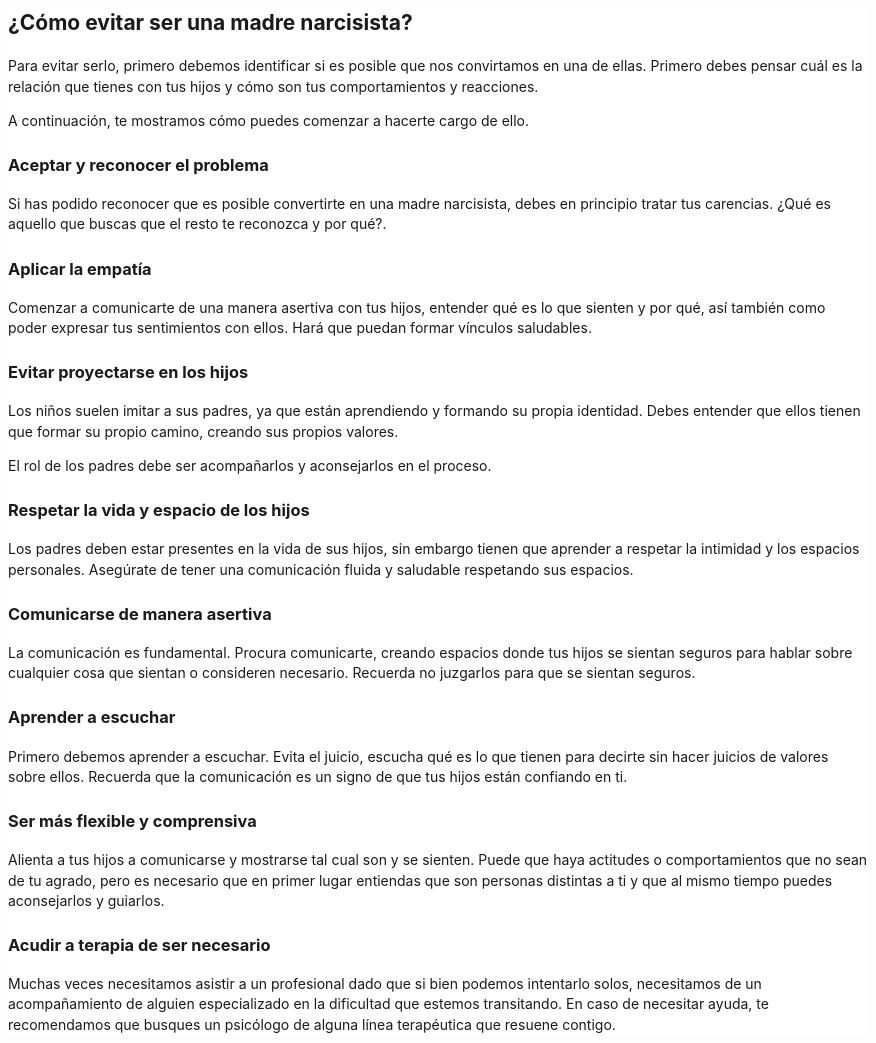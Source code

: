 ## ¿Cómo evitar ser una madre narcisista?

Para evitar serlo, primero debemos identificar si es posible que nos convirtamos en una de ellas. Primero debes pensar cuál es la relación que tienes con tus hijos y cómo son tus comportamientos y reacciones.

A continuación, te mostramos cómo puedes comenzar a hacerte cargo de ello.

### Aceptar y reconocer el problema

Si has podido reconocer que es posible convertirte en una madre narcisista, debes en principio tratar tus carencias. ¿Qué es aquello que buscas que el resto te reconozca y por qué?.

### Aplicar la empatía

Comenzar a comunicarte de una manera asertiva con tus hijos, entender qué es lo que sienten y por qué, así también como poder expresar tus sentimientos con ellos. Hará que puedan formar vínculos saludables.

### Evitar proyectarse en los hijos

Los niños suelen imitar a sus padres, ya que están aprendiendo y formando su propia identidad. Debes entender que ellos tienen que formar su propio camino, creando sus propios valores.

El rol de los padres debe ser acompañarlos y aconsejarlos en el proceso.

### Respetar la vida y espacio de los hijos

Los padres deben estar presentes en la vida de sus hijos, sin embargo tienen que aprender a respetar la intimidad y los espacios personales. Asegúrate de tener una comunicación fluida y saludable respetando sus espacios.

### Comunicarse de manera asertiva

La comunicación es fundamental. Procura comunicarte, creando espacios donde tus hijos se sientan seguros para hablar sobre cualquier cosa que sientan o consideren necesario. Recuerda no juzgarlos para que se sientan seguros.

### Aprender a escuchar

Primero debemos aprender a escuchar. Evita el juicio, escucha qué es lo que tienen para decirte sin hacer juicios de valores sobre ellos. Recuerda que la comunicación es un signo de que tus hijos están confiando en ti.

### Ser más flexible y comprensiva

Alienta a tus hijos a comunicarse y mostrarse tal cual son y se sienten. Puede que haya actitudes o comportamientos que no sean de tu agrado, pero es necesario que en primer lugar entiendas que son personas distintas a ti y que al mismo tiempo puedes aconsejarlos y guiarlos.

### Acudir a terapia de ser necesario

Muchas veces necesitamos asistir a un profesional dado que si bien podemos intentarlo solos, necesitamos de un acompañamiento de alguien especializado en la dificultad que estemos transitando. En caso de necesitar ayuda, te recomendamos que busques un psicólogo de alguna línea terapéutica que resuene contigo.
